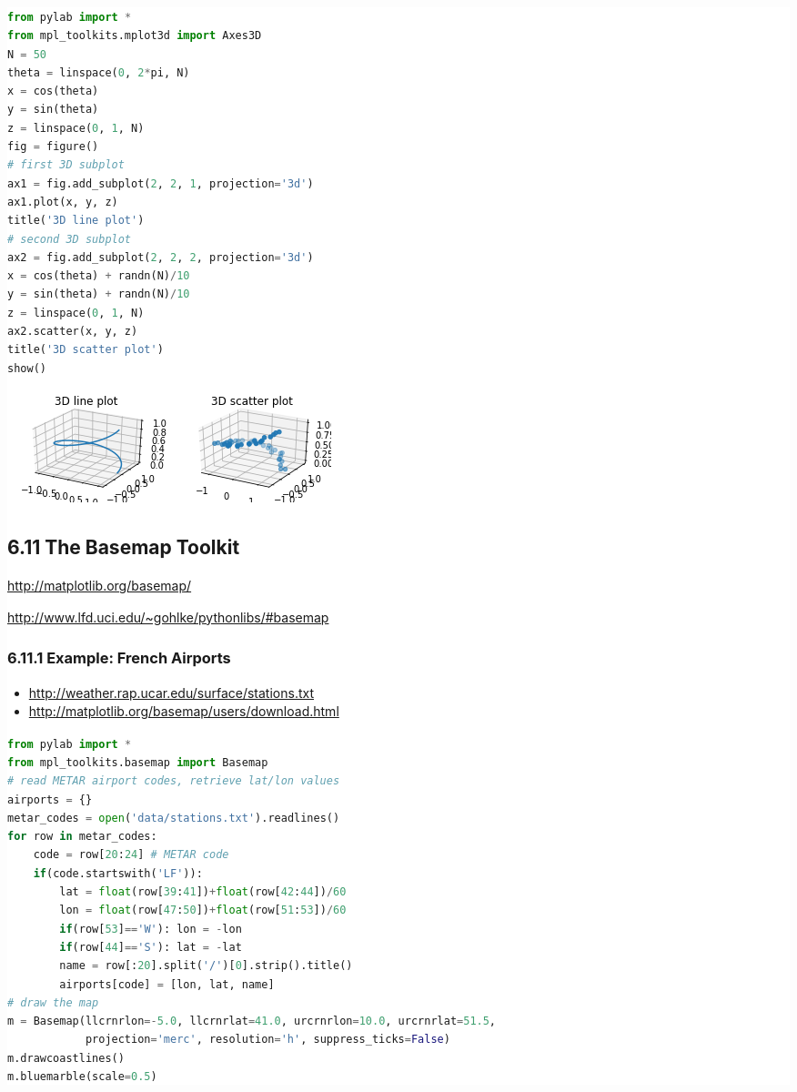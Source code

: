 
```python
from pylab import *
from mpl_toolkits.mplot3d import Axes3D
N = 50
theta = linspace(0, 2*pi, N)
x = cos(theta)
y = sin(theta)
z = linspace(0, 1, N)
fig = figure()
# first 3D subplot
ax1 = fig.add_subplot(2, 2, 1, projection='3d')
ax1.plot(x, y, z)
title('3D line plot')
# second 3D subplot
ax2 = fig.add_subplot(2, 2, 2, projection='3d')
x = cos(theta) + randn(N)/10
y = sin(theta) + randn(N)/10
z = linspace(0, 1, N)
ax2.scatter(x, y, z)
title('3D scatter plot')
show()
```


![png](Ch06_Graphs_and_Plots_files/Ch06_Graphs_and_Plots_118_0.png)


## 6.11 The Basemap Toolkit

http://matplotlib.org/basemap/

http://www.lfd.uci.edu/~gohlke/pythonlibs/#basemap

### 6.11.1 Example: French Airports

* http://weather.rap.ucar.edu/surface/stations.txt
* http://matplotlib.org/basemap/users/download.html


```python
from pylab import *
from mpl_toolkits.basemap import Basemap
# read METAR airport codes, retrieve lat/lon values
airports = {}
metar_codes = open('data/stations.txt').readlines()
for row in metar_codes:
    code = row[20:24] # METAR code
    if(code.startswith('LF')):
        lat = float(row[39:41])+float(row[42:44])/60
        lon = float(row[47:50])+float(row[51:53])/60
        if(row[53]=='W'): lon = -lon
        if(row[44]=='S'): lat = -lat
        name = row[:20].split('/')[0].strip().title()
        airports[code] = [lon, lat, name]
# draw the map
m = Basemap(llcrnrlon=-5.0, llcrnrlat=41.0, urcrnrlon=10.0, urcrnrlat=51.5,
            projection='merc', resolution='h', suppress_ticks=False)
m.drawcoastlines()
m.bluemarble(scale=0.5)
```
